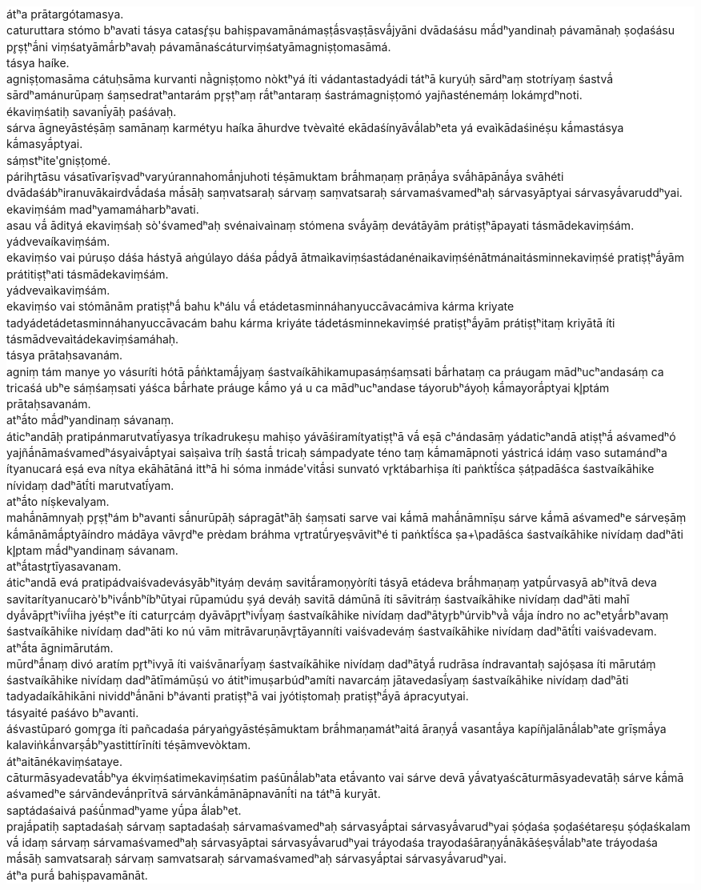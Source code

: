 
átʰa prātargótamasya.  
caturuttara stómo bʰavati tásya catasŕ̥ṣu bahiṣpavamānámaṣṭā́svaṣṭāsvā́jyāni dvādaśásu mā́dʰyandinaḥ pávamānaḥ ṣoḍaśásu pr̥ṣṭʰā́ni viṃśatyāmā́rbʰavaḥ pávamānaścáturviṃśatyāmagniṣṭomasāmá.  
tásya haíke.  
agniṣṭomasāma cátuḥsāma kurvanti nā̀gniṣṭomo nòktʰyá íti vádantastadyádi tátʰā kuryúḥ sārdʰaṃ stotríyaṃ śastvā́ sārdʰamánurūpaṃ śaṃsedratʰantarám pr̥ṣṭʰaṃ rā́tʰantaraṃ śastrámagniṣṭomó yajñasténemáṃ lokámr̥dʰnoti.  
ékaviṃśatiḥ savanī́yāḥ paśávaḥ.  
sárva āgneyāstéṣāṃ samānaṃ karmétyu haíka āhurdve tvèvaìté ekādaśínyāvā́labʰeta yá evaìkādaśinéṣu kā́mastásya kā́masyā́ptyai.  
sáṃstʰite'gniṣṭomé.  
párihr̥tāsu vásatīvarīṣvadʰvaryúrannahomā́njuhoti téṣāmuktam brā́hmaṇaṃ prāṇā́ya svā́hāpānā́ya svāhéti dvādaśábʰiranuvākairdvā́daśa mā́sāḥ saṃvatsaraḥ sárvaṃ saṃvatsaraḥ sárvamaśvamedʰaḥ sárvasyāptyai sárvasyā́varuddʰyai.  
ekaviṃśám madʰyamamáharbʰavati.  
asau vā́ ādityá ekaviṃśaḥ sò'śvamedʰaḥ svénaivaìnaṃ stómena svā́yāṃ devátāyām prátiṣṭʰāpayati tásmādekaviṃśám.  
yádvevaíkaviṃśám.  
ekaviṃśo vai púruṣo dáśa hástyā aṅgúlayo dáśa pā́dyā ātmaìkaviṃśastádanénaikaviṃśénātmánaitásminnekaviṃśé pratiṣṭʰā́yām prátitiṣṭʰati tásmādekaviṃśám.  
yádvevaìkaviṃśám.  
ekaviṃśo vai stómānām pratiṣṭʰā́ bahu kʰálu vā́ etádetasminnáhanyuccāvacámiva kárma kriyate tadyádetádetasminnáhanyuccāvacám bahu kárma kriyáte tádetásminnekaviṃśé pratiṣṭʰā́yām prátiṣṭʰitaṃ kriyātā íti tásmādvevaìtádekaviṃśamáhaḥ.  
tásya prātaḥsavanám.  
agniṃ tám manye yo vásuríti hótā pā́ṅktamā́jyaṃ śastvaíkāhikamupasáṃśaṃsati bā́rhataṃ ca práugam mādʰucʰandasáṃ ca tricaśá ubʰe sáṃśaṃsati yáśca bā́rhate práuge kā́mo yá u ca mādʰucʰandase táyorubʰáyoḥ kā́mayorā́ptyai kl̥ptám prātaḥsavanám.  
atʰā́to mā́dʰyandinaṃ sávanaṃ.  
áticʰandāḥ pratipánmarutvatī́yasya tríkadrukeṣu mahiṣo yávāśiramítyatiṣṭʰā vā́ eṣā cʰándasāṃ yádaticʰandā atiṣṭʰā́ aśvamedʰó yajñā́nāmaśvamedʰásyaivā́ptyai saìṣaìva tríḥ śastā́ tricaḥ sámpadyate téno taṃ kā́mamāpnoti yástricá idáṃ vaso sutamándʰa ítyanucará eṣá eva nítya ekāhātāná ittʰā hi sóma inmáde'vitā́si sunvató vr̥ktábarhiṣa íti paṅktī́śca ṣáṭpadāśca śastvaíkāhike nívidaṃ dadʰātī́ti marutvatī́yam.  
atʰā́to níṣkevalyam.  
mahā́nāmnyaḥ pr̥ṣṭʰám bʰavanti sā́nurūpāḥ sápragātʰāḥ śaṃsati sarve vai kā́mā mahā́nāmnīṣu sárve kā́mā aśvamedʰe sárveṣāṃ kā́mānāmā́ptyāíndro mádāya vāvr̥dʰe prèdam bráhma vr̥tratū́ryeṣvāvitʰé ti paṅktī́śca ṣa+\padāśca śastvaíkāhike nivídaṃ dadʰāti kl̥ptam mā́dʰyandinaṃ sávanam.  
atʰā́tastr̥tīyasavanam.  
áticʰandā evá pratipádvaiśvadevásyābʰityáṃ deváṃ savitā́ramoṇyòríti tásyā etádeva brā́hmaṇaṃ yatpū́rvasyā abʰítvā deva savitarítyanucarò'bʰivā́nbʰíbʰūtyai rūpamúdu ṣyá deváḥ savitā dámūnā íti sāvitráṃ śastvaíkāhike nivídaṃ dadʰāti mahī dyā́vāpr̥tʰivī́iha jyéṣtʰe íti caturr̥cáṃ dyāvāpr̥tʰivī́yaṃ śastvaíkāhike nivídaṃ dadʰātyr̥bʰúrvibʰvā̀ vā́ja índro no acʰetyā́rbʰavaṃ śastvaíkāhike nivídaṃ dadʰāti ko nú vām mitrāvaruṇāvr̥tāyanníti vaiśvadeváṃ śastvaíkāhike nivídaṃ dadʰātī́ti vaiśvadevam.  
atʰā́ta āgnimārutám.  
mūrdʰā́naṃ divó aratím pr̥tʰivyā íti vaiśvānarī́yaṃ śastvaíkāhike nivídaṃ dadʰātyā́ rudrāsa índravantaḥ sajóṣasa íti mārutáṃ śastvaíkāhike nivídaṃ dadʰātīmámūṣú vo átitʰimuṣarbúdʰamíti navarcáṃ jātavedasī́yaṃ śastvaíkāhike nivídaṃ dadʰāti tadyadaíkāhikāni nividdʰā́nāni bʰávanti pratiṣṭʰā vai jyótiṣtomaḥ pratiṣṭʰā́yā ápracyutyai.  
tásyaité paśávo bʰavanti.  
áśvastūparó gomr̥ga íti pañcadaśa páryaṅgyāstéṣāmuktam brā́hmaṇamátʰaitá āraṇyā́ vasantā́ya kapíñjalānā́labʰate grīṣmā́ya kalaviṅkā́nvarṣā́bʰyastittírīníti téṣāmvevòktam.  
átʰaitānékaviṃśataye.  
cāturmāsyadevatā́bʰya ékviṃśatimekaviṃśatim paśūnā́labʰata etā́vanto vai sárve devā yā́vatyaścāturmāsyadevatāḥ sárve kā́mā aśvamedʰe sárvāndevā́nprītvā sárvānkā́mānāpnavānī́ti na tátʰā kuryāt.  
saptádaśaivá paśū́nmadʰyame yū́pa ā́labʰet.  
prajā́patiḥ saptadaśaḥ sárvaṃ saptadaśaḥ sárvamaśvamedʰaḥ sárvasyā́ptai sárvasyā́varudʰyai ṣóḍaśa ṣoḍaśétareṣu ṣóḍaśkalam vā́ idaṃ sárvaṃ sárvamaśvamedʰaḥ sárvasyāptai sárvasyā́varudʰyai tráyodaśa trayodaśāraṇyā́nākāśeṣvā́labʰate tráyodaśa mā́sāḥ samvatsaraḥ sárvaṃ samvatsaraḥ sárvamaśvamedʰaḥ sárvasyā́ptai sárvasyā́varudʰyai.  
átʰa purā́ bahiṣpavamānāt.  